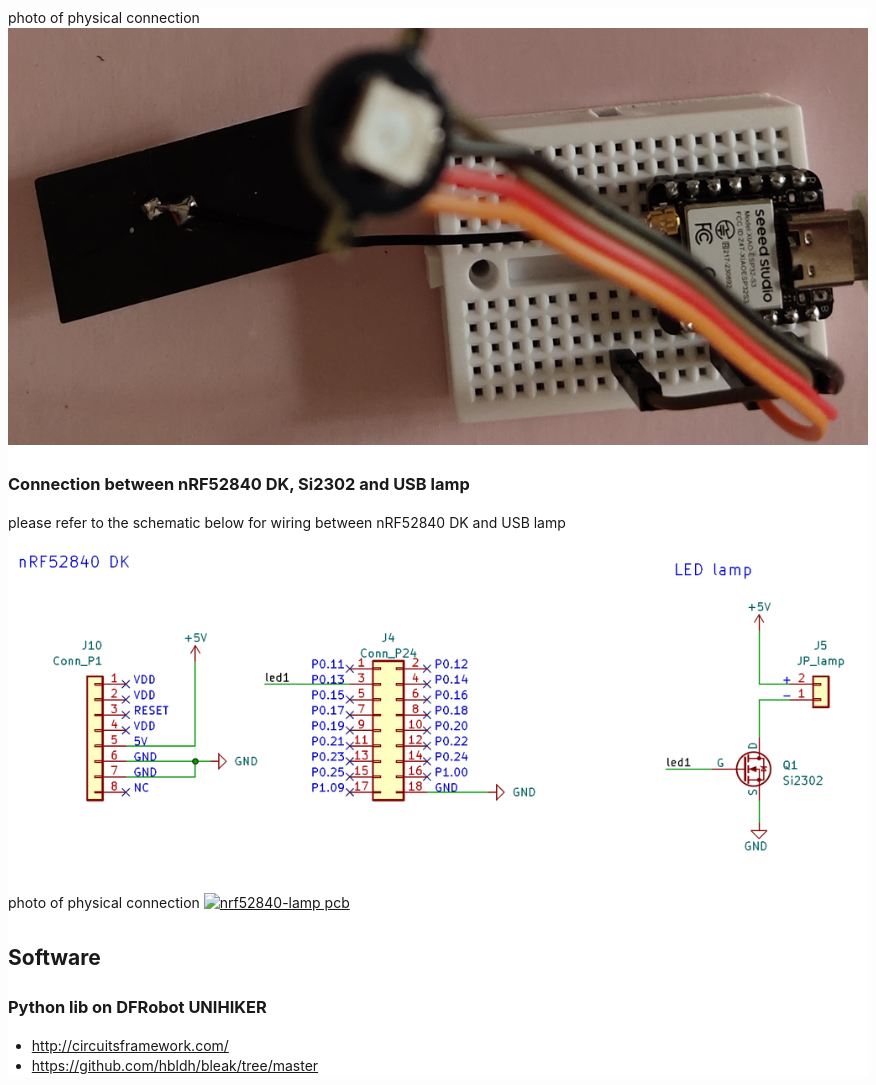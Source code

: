 photo of physical connection
[![nrf52840-lamp pcb](/doc/image/esp32s3-ws2812-pcb.png)](https://github.com/teamprof/build2gether-smart-home/blob/main/doc/image/esp32s3-ws2812-pcb.png)


### Connection between nRF52840 DK, Si2302 and USB lamp
please refer to the schematic below for wiring between nRF52840 DK and USB lamp   
[![nrf52840-lamp sch](/doc/image/nrf52840-lamp-sch.png)](https://github.com/teamprof/build2gether-smart-home/blob/main/doc/image/nrf52840-lamp-sch.png)

photo of physical connection
[![nrf52840-lamp pcb](/doc/image/nrf52840-lamp-pcb.png)](https://github.com/teamprof/build2gether-smart-home/blob/main/doc/image/nrf52840-lamp-pcb.png)


## Software
### Python lib on DFRobot UNIHIKER
- http://circuitsframework.com/
- https://github.com/hbldh/bleak/tree/master

